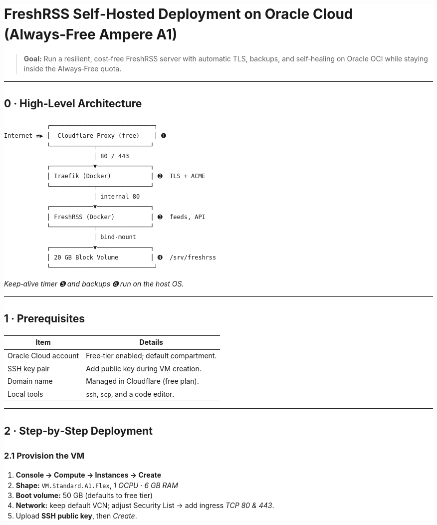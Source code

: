 # FreshRSS Self‑Hosted Deployment on Oracle Cloud (Always‑Free Ampere A1)

> **Goal:** Run a resilient, cost‑free FreshRSS server with automatic TLS, backups, and self‑healing on Oracle OCI while staying inside the Always‑Free quota.

---

## 0 · High‑Level Architecture

```text
            ┌─────────────────────────────┐
Internet ⇄▶ │  Cloudflare Proxy (free)    │ ➊
            └────────────┬───────────────┘
                         │ 80 / 443
            ┌────────────▼───────────────┐
            │ Traefik (Docker)           │ ➋  TLS + ACME
            └────────────┬───────────────┘
                         │ internal 80
            ┌────────────▼───────────────┐
            │ FreshRSS (Docker)          │ ➌  feeds, API
            └────────────┬───────────────┘
                         │ bind‑mount
            ┌────────────▼───────────────┐
            │ 20 GB Block Volume         │ ➍  /srv/freshrss
            └─────────────────────────────┘
```

*Keep‑alive timer ➎ and backups ➏ run on the host OS.*

---

## 1 · Prerequisites

| Item                 | Details                                 |
| -------------------- | --------------------------------------- |
| Oracle Cloud account | Free‑tier enabled; default compartment. |
| SSH key pair         | Add public key during VM creation.      |
| Domain name          | Managed in Cloudflare (free plan).      |
| Local tools          | `ssh`, `scp`, and a code editor.        |

---

## 2 · Step‑by‑Step Deployment

### 2.1 Provision the VM

1. **Console → Compute → Instances → Create**
2. **Shape:** `VM.Standard.A1.Flex`, *1 OCPU* · *6 GB RAM*
3. **Boot volume:** 50 GB (defaults to free tier)
4. **Network:** keep default VCN; adjust Security List → add ingress *TCP 80 & 443*.
5. Upload **SSH public key**, then *Create*.
